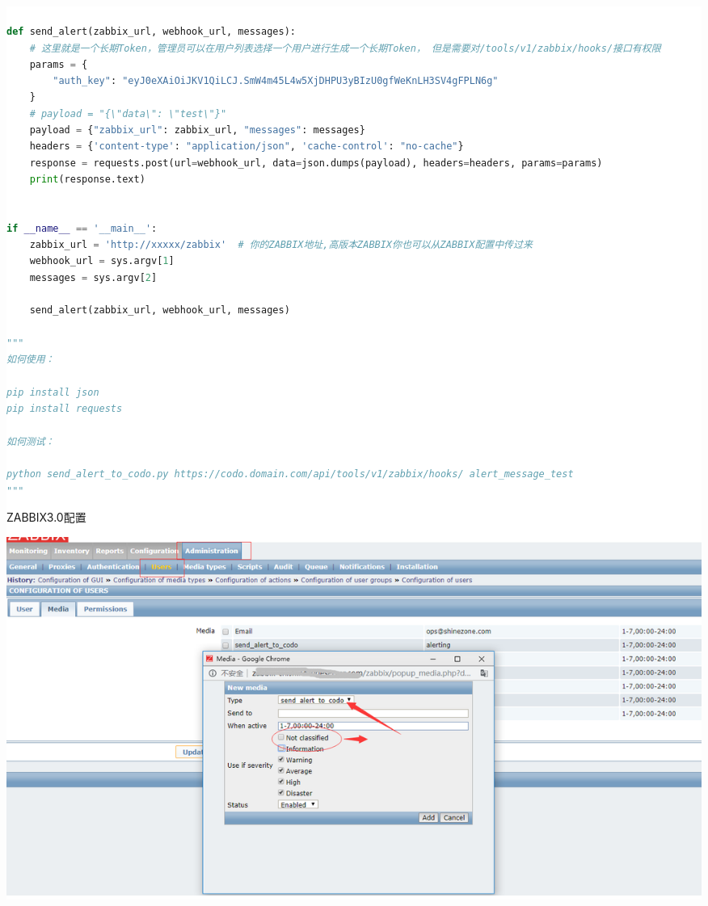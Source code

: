 ```python

def send_alert(zabbix_url, webhook_url, messages):
    # 这里就是一个长期Token，管理员可以在用户列表选择一个用户进行生成一个长期Token， 但是需要对/tools/v1/zabbix/hooks/接口有权限
    params = {
        "auth_key": "eyJ0eXAiOiJKV1QiLCJ.SmW4m45L4w5XjDHPU3yBIzU0gfWeKnLH3SV4gFPLN6g"
    }
    # payload = "{\"data\": \"test\"}"
    payload = {"zabbix_url": zabbix_url, "messages": messages}
    headers = {'content-type': "application/json", 'cache-control': "no-cache"}
    response = requests.post(url=webhook_url, data=json.dumps(payload), headers=headers, params=params)
    print(response.text)


if __name__ == '__main__':
    zabbix_url = 'http://xxxxx/zabbix'  # 你的ZABBIX地址,高版本ZABBIX你也可以从ZABBIX配置中传过来
    webhook_url = sys.argv[1]
    messages = sys.argv[2]

    send_alert(zabbix_url, webhook_url, messages)

"""
如何使用：

pip install json
pip install requests

如何测试：

python send_alert_to_codo.py https://codo.domain.com/api/tools/v1/zabbix/hooks/ alert_message_test
"""

```

ZABBIX3.0配置

![](./_static/images/20190719101943.png)
